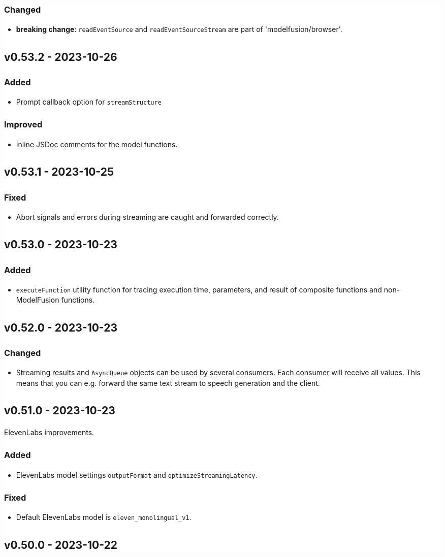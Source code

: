 ### Changed

- **breaking change**: `readEventSource` and `readEventSourceStream` are part of 'modelfusion/browser'.

## v0.53.2 - 2023-10-26

### Added

- Prompt callback option for `streamStructure`

### Improved

- Inline JSDoc comments for the model functions.

## v0.53.1 - 2023-10-25

### Fixed

- Abort signals and errors during streaming are caught and forwarded correctly.

## v0.53.0 - 2023-10-23

### Added

- `executeFunction` utility function for tracing execution time, parameters, and result of composite functions and non-ModelFusion functions.

## v0.52.0 - 2023-10-23

### Changed

- Streaming results and `AsyncQueue` objects can be used by several consumers. Each consumer will receive all values. This means that you can e.g. forward the same text stream to speech generation and the client.

## v0.51.0 - 2023-10-23

ElevenLabs improvements.

### Added

- ElevenLabs model settings `outputFormat` and `optimizeStreamingLatency`.

### Fixed

- Default ElevenLabs model is `eleven_monolingual_v1`.

## v0.50.0 - 2023-10-22
